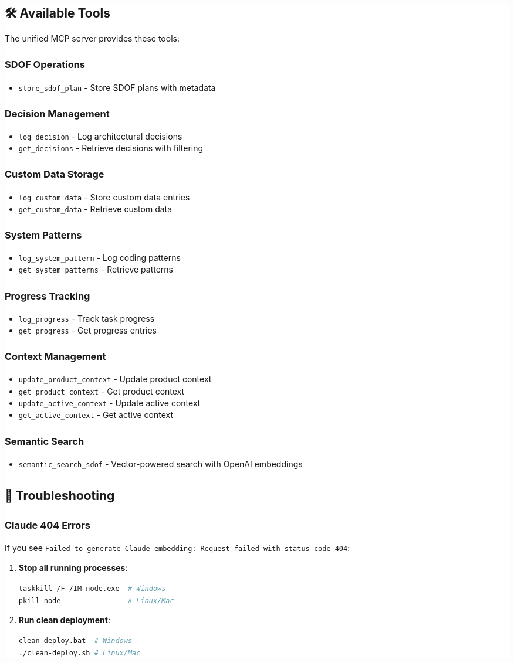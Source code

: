 ## 🛠️ Available Tools

The unified MCP server provides these tools:

### SDOF Operations
- `store_sdof_plan` - Store SDOF plans with metadata

### Decision Management  
- `log_decision` - Log architectural decisions
- `get_decisions` - Retrieve decisions with filtering

### Custom Data Storage
- `log_custom_data` - Store custom data entries
- `get_custom_data` - Retrieve custom data

### System Patterns
- `log_system_pattern` - Log coding patterns
- `get_system_patterns` - Retrieve patterns

### Progress Tracking
- `log_progress` - Track task progress
- `get_progress` - Get progress entries

### Context Management
- `update_product_context` - Update product context
- `get_product_context` - Get product context
- `update_active_context` - Update active context  
- `get_active_context` - Get active context

### Semantic Search
- `semantic_search_sdof` - Vector-powered search with OpenAI embeddings

## 🚨 Troubleshooting

### Claude 404 Errors

If you see `Failed to generate Claude embedding: Request failed with status code 404`:

1. **Stop all running processes**:
   ```bash
   taskkill /F /IM node.exe  # Windows
   pkill node                # Linux/Mac
   ```

2. **Run clean deployment**:
   ```bash
   clean-deploy.bat  # Windows
   ./clean-deploy.sh # Linux/Mac
   ```
